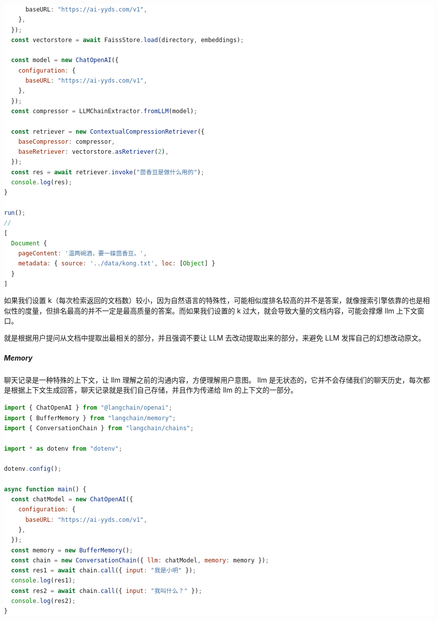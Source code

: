 ```js
      baseURL: "https://ai-yyds.com/v1",
    },
  });
  const vectorstore = await FaissStore.load(directory, embeddings);

  const model = new ChatOpenAI({
    configuration: {
      baseURL: "https://ai-yyds.com/v1",
    },
  });
  const compressor = LLMChainExtractor.fromLLM(model);

  const retriever = new ContextualCompressionRetriever({
    baseCompressor: compressor,
    baseRetriever: vectorstore.asRetriever(2),
  });
  const res = await retriever.invoke("茴香豆是做什么用的");
  console.log(res);
}

run();
//
[
  Document {
    pageContent: '温两碗酒，要一碟茴香豆。',
    metadata: { source: '../data/kong.txt', loc: [Object] }
  }
]
```



 如果我们设置 k（每次检索返回的文档数）较小，因为自然语言的特殊性，可能相似度排名较高的并不是答案，就像搜索引擎依靠的也是相似性的度量，但排名最高的并不一定是最高质量的答案。而如果我们设置的 k 过大，就会导致大量的文档内容，可能会撑爆 llm 上下文窗口。 

就是根据用户提问从文档中提取出最相关的部分，并且强调不要让 LLM 去改动提取出来的部分，来避免 LLM 发挥自己的幻想改动原文。 



#####  Memory 

 聊天记录是一种特殊的上下文，让 llm 理解之前的沟通内容，方便理解用户意图。  llm 是无状态的，它并不会存储我们的聊天历史，每次都是根据上下文生成回答，聊天记录就是我们自己存储，并且作为传递给 llm 的上下文的一部分。 

```js
import { ChatOpenAI } from "@langchain/openai";
import { BufferMemory } from "langchain/memory";
import { ConversationChain } from "langchain/chains";

import * as dotenv from "dotenv";

dotenv.config();

async function main() {
  const chatModel = new ChatOpenAI({
    configuration: {
      baseURL: "https://ai-yyds.com/v1",
    },
  });
  const memory = new BufferMemory();
  const chain = new ConversationChain({ llm: chatModel, memory: memory });
  const res1 = await chain.call({ input: "我是小明" });
  console.log(res1);
  const res2 = await chain.call({ input: "我叫什么？" });
  console.log(res2);
}

```